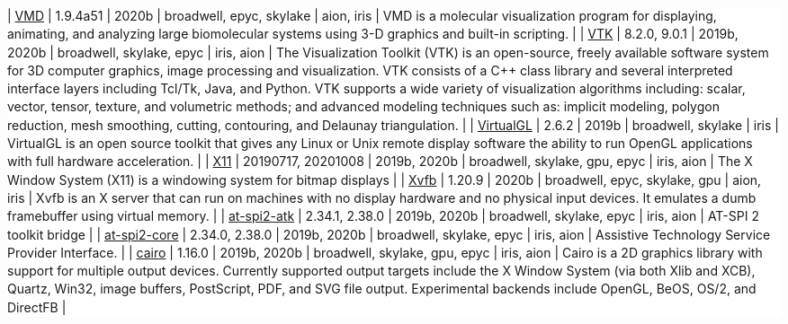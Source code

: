 | [VMD](https://www.ks.uiuc.edu/Research/vmd)                          | 1.9.4a51               | 2020b        | broadwell, epyc, skylake      | aion, iris | VMD is a molecular visualization program for displaying, animating, and analyzing large biomolecular systems using 3-D graphics and built-in scripting.                                                                                                                                                                                                                                                                                                                                                                                         |
| [VTK](https://www.vtk.org)                                           | 8.2.0, 9.0.1           | 2019b, 2020b | broadwell, skylake, epyc      | iris, aion | The Visualization Toolkit (VTK) is an open-source, freely available software system for 3D computer graphics, image processing and visualization. VTK consists of a C++ class library and several interpreted interface layers including Tcl/Tk, Java, and Python. VTK supports a wide variety of visualization algorithms including: scalar, vector, tensor, texture, and volumetric methods; and advanced modeling techniques such as: implicit modeling, polygon reduction, mesh smoothing, cutting, contouring, and Delaunay triangulation. |
| [VirtualGL](https://virtualgl.org/)                                  | 2.6.2                  | 2019b        | broadwell, skylake            | iris       | VirtualGL is an open source toolkit that gives any Linux or Unix remote display software the ability to run OpenGL applications with full hardware acceleration.                                                                                                                                                                                                                                                                                                                                                                                |
| [X11](https://www.x.org)                                             | 20190717, 20201008     | 2019b, 2020b | broadwell, skylake, gpu, epyc | iris, aion | The X Window System (X11) is a windowing system for bitmap displays                                                                                                                                                                                                                                                                                                                                                                                                                                                                             |
| [Xvfb](https://www.x.org/releases/X11R7.6/doc/man/man1/Xvfb.1.xhtml) | 1.20.9                 | 2020b        | broadwell, epyc, skylake, gpu | aion, iris | Xvfb is an X server that can run on machines with no display hardware and no physical input devices. It emulates a dumb framebuffer using virtual memory.                                                                                                                                                                                                                                                                                                                                                                                       |
| [at-spi2-atk](https://wiki.gnome.org/Accessibility)                  | 2.34.1, 2.38.0         | 2019b, 2020b | broadwell, skylake, epyc      | iris, aion | AT-SPI 2 toolkit bridge                                                                                                                                                                                                                                                                                                                                                                                                                                                                                                                         |
| [at-spi2-core](https://wiki.gnome.org/Accessibility)                 | 2.34.0, 2.38.0         | 2019b, 2020b | broadwell, skylake, epyc      | iris, aion | Assistive Technology Service Provider Interface.                                                                                                                                                                                                                                                                                                                                                                                                                                                                                                |
| [cairo](https://cairographics.org)                                   | 1.16.0                 | 2019b, 2020b | broadwell, skylake, gpu, epyc | iris, aion | Cairo is a 2D graphics library with support for multiple output devices. Currently supported output targets include the X Window System (via both Xlib and XCB), Quartz, Win32, image buffers, PostScript, PDF, and SVG file output. Experimental backends include OpenGL, BeOS, OS/2, and DirectFB                                                                                                                                                                                                                                             |